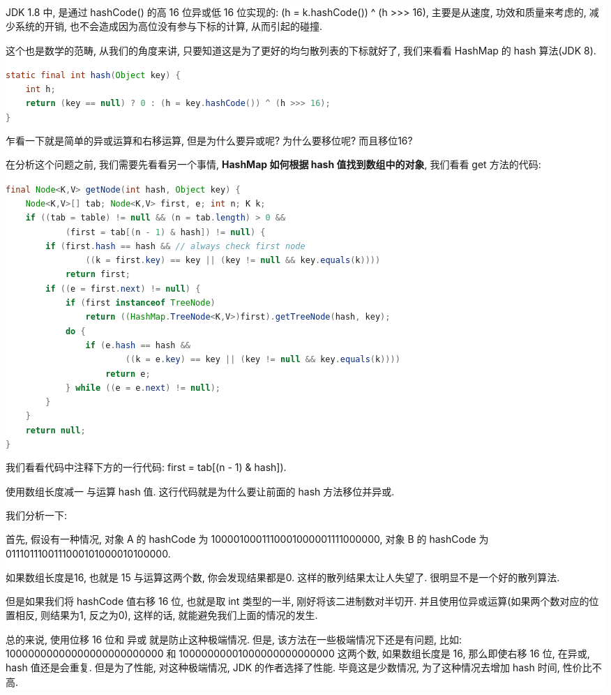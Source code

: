 JDK 1.8 中, 是通过 hashCode() 的高 16 位异或低 16 位实现的: (h = k.hashCode()) ^ (h >>> 16), 主要是从速度, 功效和质量来考虑的, 减少系统的开销, 也不会造成因为高位没有参与下标的计算, 从而引起的碰撞. 



这个也是数学的范畴, 从我们的角度来讲, 只要知道这是为了更好的均匀散列表的下标就好了, 我们来看看 HashMap 的 hash 算法(JDK 8).

```java
static final int hash(Object key) {
    int h;
    return (key == null) ? 0 : (h = key.hashCode()) ^ (h >>> 16);
}
```

乍看一下就是简单的异或运算和右移运算, 但是为什么要异或呢? 为什么要移位呢? 而且移位16? 

在分析这个问题之前, 我们需要先看看另一个事情,  **HashMap 如何根据 hash 值找到数组中的对象**, 我们看看 get 方法的代码: 

```java
final Node<K,V> getNode(int hash, Object key) {
    Node<K,V>[] tab; Node<K,V> first, e; int n; K k;
    if ((tab = table) != null && (n = tab.length) > 0 &&
            (first = tab[(n - 1) & hash]) != null) {
        if (first.hash == hash && // always check first node
                ((k = first.key) == key || (key != null && key.equals(k))))
            return first;
        if ((e = first.next) != null) {
            if (first instanceof TreeNode)
                return ((HashMap.TreeNode<K,V>)first).getTreeNode(hash, key);
            do {
                if (e.hash == hash &&
                        ((k = e.key) == key || (key != null && key.equals(k))))
                    return e;
            } while ((e = e.next) != null);
        }
    }
    return null;
}
```

我们看看代码中注释下方的一行代码: first = tab[(n - 1) & hash]). 

使用数组长度减一 与运算 hash 值. 这行代码就是为什么要让前面的 hash 方法移位并异或. 

我们分析一下: 

首先, 假设有一种情况, 对象 A 的 hashCode 为 1000010001110001000001111000000, 对象 B 的 hashCode 为 0111011100111000101000010100000. 

如果数组长度是16, 也就是 15 与运算这两个数,  你会发现结果都是0. 这样的散列结果太让人失望了. 很明显不是一个好的散列算法. 

但是如果我们将 hashCode 值右移 16 位, 也就是取 int 类型的一半, 刚好将该二进制数对半切开. 并且使用位异或运算(如果两个数对应的位置相反, 则结果为1, 反之为0), 这样的话, 就能避免我们上面的情况的发生. 

总的来说, 使用位移 16 位和 异或 就是防止这种极端情况. 但是, 该方法在一些极端情况下还是有问题, 比如: 10000000000000000000000000 和 10000000001000000000000000 这两个数, 如果数组长度是 16, 那么即使右移 16 位, 在异或, hash 值还是会重复. 但是为了性能, 对这种极端情况, JDK 的作者选择了性能. 毕竟这是少数情况, 为了这种情况去增加 hash 时间, 性价比不高. 

